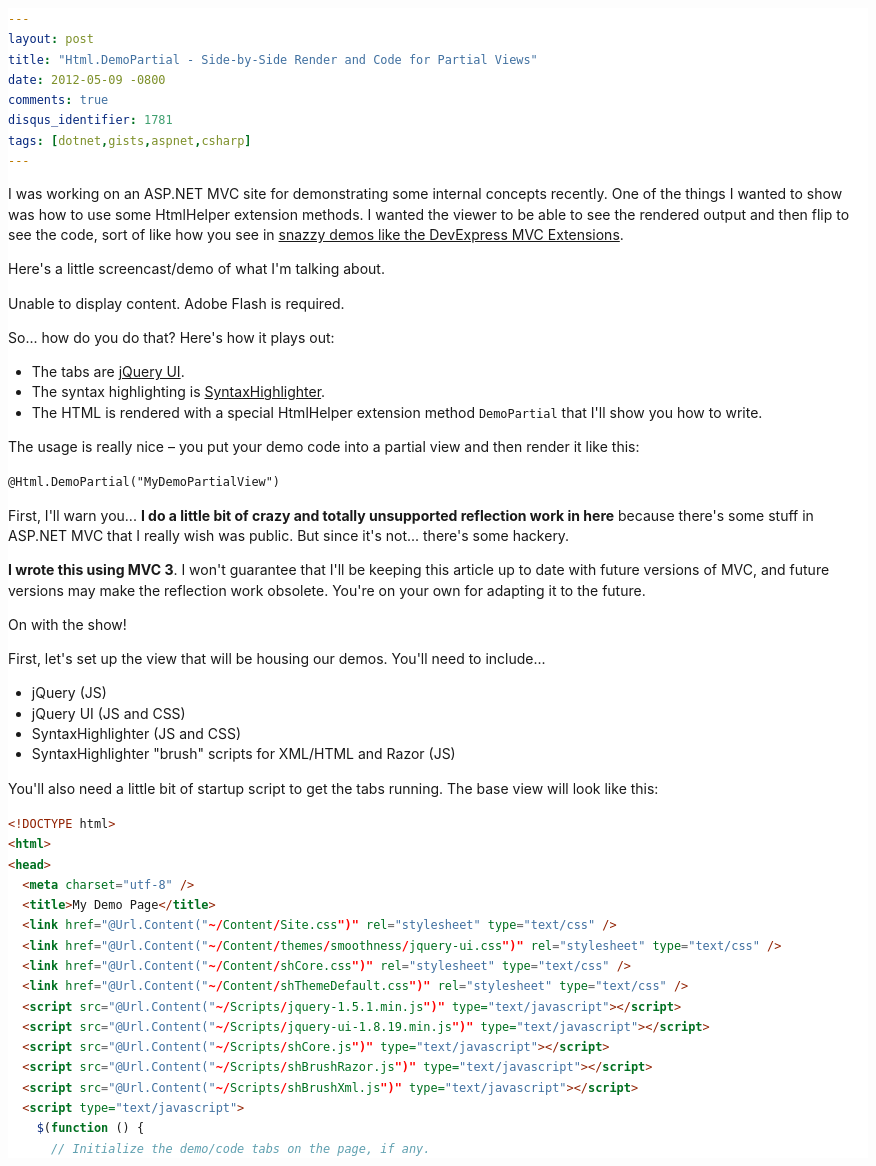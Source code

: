 ```yaml
---
layout: post
title: "Html.DemoPartial - Side-by-Side Render and Code for Partial Views"
date: 2012-05-09 -0800
comments: true
disqus_identifier: 1781
tags: [dotnet,gists,aspnet,csharp]
---
```

I was working on an ASP.NET MVC site for demonstrating some internal concepts recently. One of the things I wanted to show was how to use some HtmlHelper extension methods. I wanted the viewer to be able to see the rendered output and then flip to see the code, sort of like how you see in [snazzy demos like the DevExpress MVC Extensions](http://demos.devexpress.com/MVC/).

Here's a little screencast/demo of what I'm talking about.

Unable to display content. Adobe Flash is required.

So... how do you do that? Here's how it plays out:

-   The tabs are [jQuery UI](http://jqueryui.com/).
-   The syntax highlighting is [SyntaxHighlighter](http://alexgorbatchev.com/SyntaxHighlighter/).
-   The HTML is rendered with a special HtmlHelper extension method `DemoPartial` that I'll show you how to write.

The usage is really nice – you put your demo code into a partial view and then render it like this:

`@Html.DemoPartial("MyDemoPartialView")`

First, I'll warn you... **I do a little bit of crazy and totally unsupported reflection work in here** because there's some stuff in ASP.NET MVC that I really wish was public. But since it's not... there's some hackery.

**I wrote this using MVC 3**. I won't guarantee that I'll be keeping this article up to date with future versions of MVC, and future versions may make the reflection work obsolete. You're on your own for adapting it to the future.

On with the show!

First, let's set up the view that will be housing our demos. You'll need to include...

-   jQuery (JS)
-   jQuery UI (JS and CSS)
-   SyntaxHighlighter (JS and CSS)
-   SyntaxHighlighter "brush" scripts for XML/HTML and Razor (JS)

You'll also need a little bit of startup script to get the tabs running. The base view will look like this:

```html
<!DOCTYPE html>
<html>
<head>
  <meta charset="utf-8" />
  <title>My Demo Page</title>
  <link href="@Url.Content("~/Content/Site.css")" rel="stylesheet" type="text/css" />
  <link href="@Url.Content("~/Content/themes/smoothness/jquery-ui.css")" rel="stylesheet" type="text/css" />
  <link href="@Url.Content("~/Content/shCore.css")" rel="stylesheet" type="text/css" />
  <link href="@Url.Content("~/Content/shThemeDefault.css")" rel="stylesheet" type="text/css" />
  <script src="@Url.Content("~/Scripts/jquery-1.5.1.min.js")" type="text/javascript"></script>
  <script src="@Url.Content("~/Scripts/jquery-ui-1.8.19.min.js")" type="text/javascript"></script>
  <script src="@Url.Content("~/Scripts/shCore.js")" type="text/javascript"></script>
  <script src="@Url.Content("~/Scripts/shBrushRazor.js")" type="text/javascript"></script>
  <script src="@Url.Content("~/Scripts/shBrushXml.js")" type="text/javascript"></script>
  <script type="text/javascript">
    $(function () {
      // Initialize the demo/code tabs on the page, if any.
```
